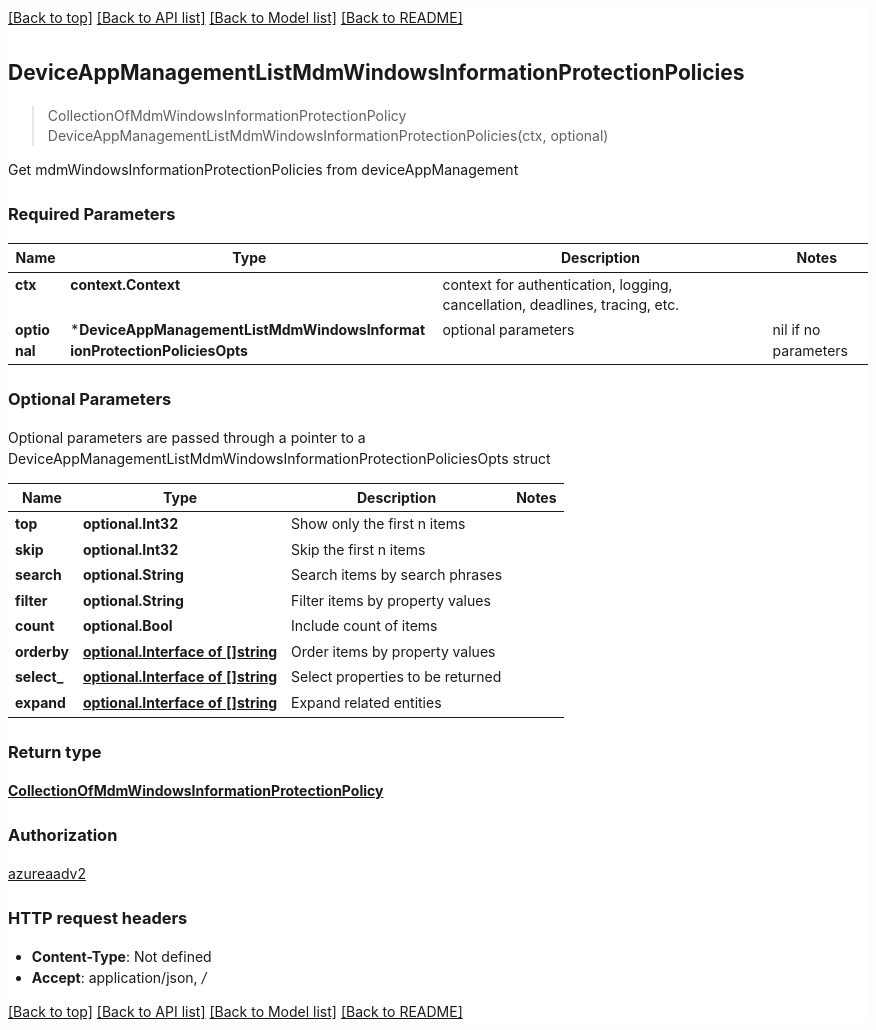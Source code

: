 [[Back to top]](#) [[Back to API list]](../README.md#documentation-for-api-endpoints)
[[Back to Model list]](../README.md#documentation-for-models)
[[Back to README]](../README.md)


## DeviceAppManagementListMdmWindowsInformationProtectionPolicies

> CollectionOfMdmWindowsInformationProtectionPolicy DeviceAppManagementListMdmWindowsInformationProtectionPolicies(ctx, optional)

Get mdmWindowsInformationProtectionPolicies from deviceAppManagement

### Required Parameters


Name | Type | Description  | Notes
------------- | ------------- | ------------- | -------------
**ctx** | **context.Context** | context for authentication, logging, cancellation, deadlines, tracing, etc.
 **optional** | ***DeviceAppManagementListMdmWindowsInformationProtectionPoliciesOpts** | optional parameters | nil if no parameters

### Optional Parameters

Optional parameters are passed through a pointer to a DeviceAppManagementListMdmWindowsInformationProtectionPoliciesOpts struct


Name | Type | Description  | Notes
------------- | ------------- | ------------- | -------------
 **top** | **optional.Int32**| Show only the first n items | 
 **skip** | **optional.Int32**| Skip the first n items | 
 **search** | **optional.String**| Search items by search phrases | 
 **filter** | **optional.String**| Filter items by property values | 
 **count** | **optional.Bool**| Include count of items | 
 **orderby** | [**optional.Interface of []string**](string.md)| Order items by property values | 
 **select_** | [**optional.Interface of []string**](string.md)| Select properties to be returned | 
 **expand** | [**optional.Interface of []string**](string.md)| Expand related entities | 

### Return type

[**CollectionOfMdmWindowsInformationProtectionPolicy**](Collection_of_mdmWindowsInformationProtectionPolicy.md)

### Authorization

[azureaadv2](../README.md#azureaadv2)

### HTTP request headers

- **Content-Type**: Not defined
- **Accept**: application/json, */*

[[Back to top]](#) [[Back to API list]](../README.md#documentation-for-api-endpoints)
[[Back to Model list]](../README.md#documentation-for-models)
[[Back to README]](../README.md)
